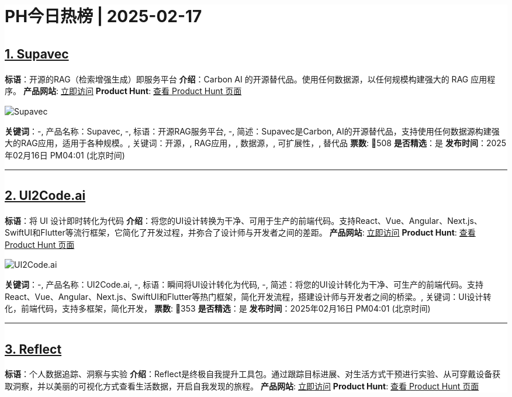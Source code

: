 # PH今日热榜 | 2025-02-17

## [1. Supavec](https://www.producthunt.com/posts/supavec?utm_campaign=producthunt-api&utm_medium=api-v2&utm_source=Application%3A+nextauth+%28ID%3A+151633%29)
**标语**：开源的RAG（检索增强生成）即服务平台
**介绍**：Carbon AI 的开源替代品。使用任何数据源，以任何规模构建强大的 RAG 应用程序。
**产品网站**: [立即访问](https://www.producthunt.com/r/IDDSABIDPJQTXL?utm_campaign=producthunt-api&utm_medium=api-v2&utm_source=Application%3A+nextauth+%28ID%3A+151633%29)
**Product Hunt**: [查看 Product Hunt 页面](https://www.producthunt.com/posts/supavec?utm_campaign=producthunt-api&utm_medium=api-v2&utm_source=Application%3A+nextauth+%28ID%3A+151633%29)

![Supavec](https://ph-files.imgix.net/ce283635-173b-4d07-aa45-68d870950548.png?auto=format&fit=crop&frame=1&h=512&w=1024)

**关键词**：-, 产品名称：Supavec, -, 标语：开源RAG服务平台, -, 简述：Supavec是Carbon, AI的开源替代品，支持使用任何数据源构建强大的RAG应用，适用于各种规模。, 关键词：开源，, RAG应用，, 数据源，, 可扩展性，, 替代品
**票数**: 🔺508
**是否精选**：是
**发布时间**：2025年02月16日 PM04:01 (北京时间)

---

## [2. UI2Code.ai](https://www.producthunt.com/posts/ui2code-ai?utm_campaign=producthunt-api&utm_medium=api-v2&utm_source=Application%3A+nextauth+%28ID%3A+151633%29)
**标语**：将 UI 设计即时转化为代码
**介绍**：将您的UI设计转换为干净、可用于生产的前端代码。支持React、Vue、Angular、Next.js、SwiftUI和Flutter等流行框架，它简化了开发过程，并弥合了设计师与开发者之间的差距。
**产品网站**: [立即访问](https://www.producthunt.com/r/JEFSSXIFNRXNEO?utm_campaign=producthunt-api&utm_medium=api-v2&utm_source=Application%3A+nextauth+%28ID%3A+151633%29)
**Product Hunt**: [查看 Product Hunt 页面](https://www.producthunt.com/posts/ui2code-ai?utm_campaign=producthunt-api&utm_medium=api-v2&utm_source=Application%3A+nextauth+%28ID%3A+151633%29)

![UI2Code.ai](https://ph-files.imgix.net/1ec4c081-1ef2-42a7-aef0-6ce1e00ad9ee.png?auto=format&fit=crop&frame=1&h=512&w=1024)

**关键词**：-, 产品名称：UI2Code.ai, -, 标语：瞬间将UI设计转化为代码, -, 简述：将您的UI设计转化为干净、可生产的前端代码。支持React、Vue、Angular、Next.js、SwiftUI和Flutter等热门框架，简化开发流程，搭建设计师与开发者之间的桥梁。, 关键词：UI设计转化，前端代码，支持多框架，简化开发，
**票数**: 🔺353
**是否精选**：是
**发布时间**：2025年02月16日 PM04:01 (北京时间)

---

## [3. Reflect](https://www.producthunt.com/posts/reflect-ad2b97ed-13af-443d-9f86-d9ed976d2479?utm_campaign=producthunt-api&utm_medium=api-v2&utm_source=Application%3A+nextauth+%28ID%3A+151633%29)
**标语**：个人数据追踪、洞察与实验
**介绍**：Reflect是终极自我提升工具包。通过跟踪目标进展、对生活方式干预进行实验、从可穿戴设备获取洞察，并以美丽的可视化方式查看生活数据，开启自我发现的旅程。
**产品网站**: [立即访问](https://www.producthunt.com/r/BVH6P2X5U4C7YS?utm_campaign=producthunt-api&utm_medium=api-v2&utm_source=Application%3A+nextauth+%28ID%3A+151633%29)
**Product Hunt**: [查看 Product Hunt 页面](https://www.producthunt.com/posts/reflect-ad2b97ed-13af-443d-9f86-d9ed976d2479?utm_campaign=producthunt-api&utm_medium=api-v2&utm_source=Application%3A+nextauth+%28ID%3A+151633%29)
